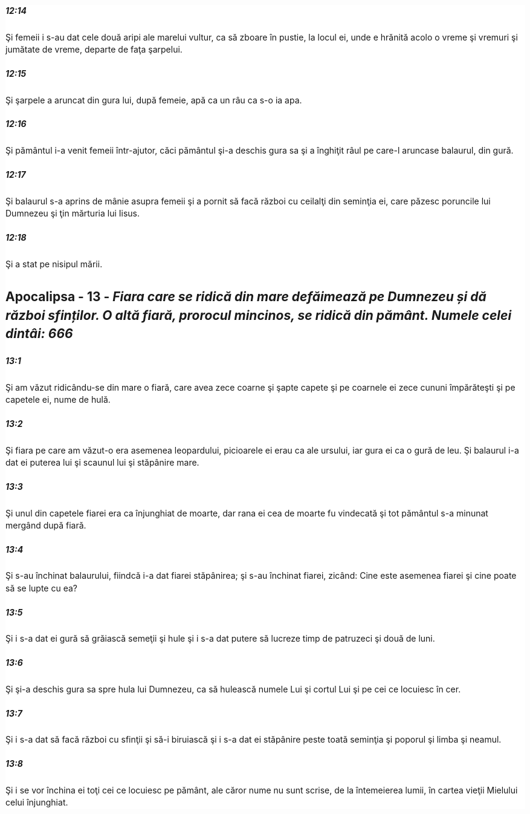 ##### 12:14
Şi femeii i s-au dat cele două aripi ale marelui vultur, ca să zboare în pustie, la locul ei, unde e hrănită acolo o vreme şi vremuri şi jumătate de vreme, departe de faţa şarpelui.

##### 12:15
Şi şarpele a aruncat din gura lui, după femeie, apă ca un râu ca s-o ia apa.

##### 12:16
Şi pământul i-a venit femeii într-ajutor, căci pământul şi-a deschis gura sa şi a înghiţit râul pe care-l aruncase balaurul, din gură.

##### 12:17
Şi balaurul s-a aprins de mânie asupra femeii şi a pornit să facă război cu ceilalţi din seminţia ei, care păzesc poruncile lui Dumnezeu şi ţin mărturia lui Iisus.

##### 12:18
Şi a stat pe nisipul mării.


## Apocalipsa - 13 - *Fiara care se ridică din mare defăimează pe Dumnezeu și dă război sfinților. O altă fiară, prorocul mincinos, se ridică din pământ. Numele celei dintâi: 666*

##### 13:1
Şi am văzut ridicându-se din mare o fiară, care avea zece coarne şi şapte capete şi pe coarnele ei zece cununi împărăteşti şi pe capetele ei, nume de hulă.

##### 13:2
Şi fiara pe care am văzut-o era asemenea leopardului, picioarele ei erau ca ale ursului, iar gura ei ca o gură de leu. Şi balaurul i-a dat ei puterea lui şi scaunul lui şi stăpânire mare.

##### 13:3
Şi unul din capetele fiarei era ca înjunghiat de moarte, dar rana ei cea de moarte fu vindecată şi tot pământul s-a minunat mergând după fiară.

##### 13:4
Şi s-au închinat balaurului, fiindcă i-a dat fiarei stăpânirea; şi s-au închinat fiarei, zicând: Cine este asemenea fiarei şi cine poate să se lupte cu ea?

##### 13:5
Şi i s-a dat ei gură să grăiască semeţii şi hule şi i s-a dat putere să lucreze timp de patruzeci şi două de luni.

##### 13:6
Şi şi-a deschis gura sa spre hula lui Dumnezeu, ca să hulească numele Lui şi cortul Lui şi pe cei ce locuiesc în cer.

##### 13:7
Şi i s-a dat să facă război cu sfinţii şi să-i biruiască şi i s-a dat ei stăpânire peste toată seminţia şi poporul şi limba şi neamul.

##### 13:8
Şi i se vor închina ei toţi cei ce locuiesc pe pământ, ale căror nume nu sunt scrise, de la întemeierea lumii, în cartea vieţii Mielului celui înjunghiat.
